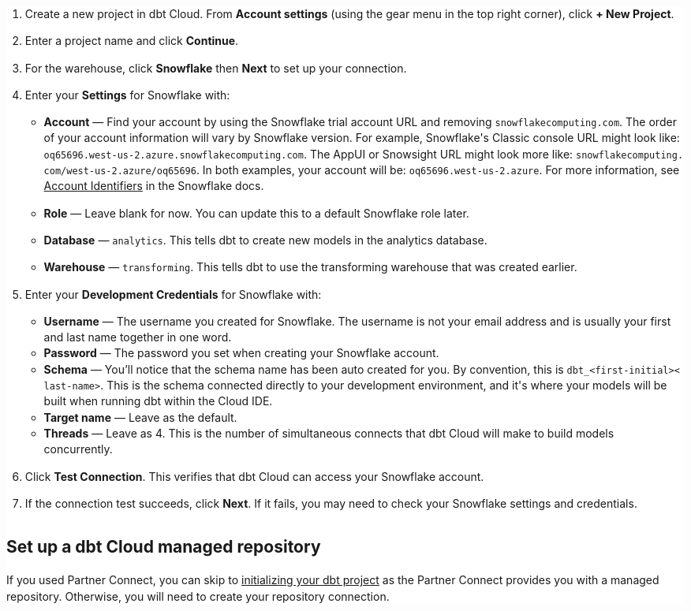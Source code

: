 
1. Create a new project in dbt Cloud. From **Account settings** (using the gear menu in the top right corner), click **+ New Project**.
2. Enter a project name and click **Continue**.
3. For the warehouse, click **Snowflake** then **Next** to set up your connection.

    <Lightbox src="/img/snowflake_tutorial/dbt_cloud_setup_snowflake_connection_start.png" title="dbt Cloud - Choose Snowflake Connection" />

4. Enter your **Settings** for Snowflake with: 
    * **Account** &mdash; Find your account by using the Snowflake trial account URL and removing `snowflakecomputing.com`. The order of your account information will vary by Snowflake version. For example, Snowflake's Classic console URL might look like: `oq65696.west-us-2.azure.snowflakecomputing.com`. The AppUI or Snowsight URL might look more like: `snowflakecomputing.com/west-us-2.azure/oq65696`. In both examples, your account will be: `oq65696.west-us-2.azure`. For more information, see [Account Identifiers](https://docs.snowflake.com/en/user-guide/admin-account-identifier.html) in the Snowflake docs.  

        <Snippet path="snowflake-acct-name" />
    
    * **Role** &mdash; Leave blank for now. You can update this to a default Snowflake role later.
    * **Database** &mdash; `analytics`.  This tells dbt to create new models in the analytics database.
    * **Warehouse** &mdash; `transforming`. This tells dbt to use the transforming warehouse that was created earlier.

    <Lightbox src="/img/snowflake_tutorial/dbt_cloud_snowflake_account_settings.png" title="dbt Cloud - Snowflake Account Settings" />

5. Enter your **Development Credentials** for Snowflake with: 
    * **Username** &mdash; The username you created for Snowflake. The username is not your email address and is usually your first and last name together in one word. 
    * **Password** &mdash; The password you set when creating your Snowflake account.
    * **Schema** &mdash; You’ll notice that the schema name has been auto created for you. By convention, this is `dbt_<first-initial><last-name>`. This is the schema connected directly to your development environment, and it's where your models will be built when running dbt within the Cloud IDE.
    * **Target name** &mdash; Leave as the default.
    * **Threads** &mdash; Leave as 4. This is the number of simultaneous connects that dbt Cloud will make to build models concurrently.

    <Lightbox src="/img/snowflake_tutorial/dbt_cloud_snowflake_development_credentials.png" title="dbt Cloud - Snowflake Development Credentials" />

6. Click **Test Connection**. This verifies that dbt Cloud can access your Snowflake account.
7. If the connection test succeeds, click **Next**. If it fails, you may need to check your Snowflake settings and credentials.

</TabItem>
</Tabs>

## Set up a dbt Cloud managed repository 
If you used Partner Connect, you can skip to [initializing your dbt project](#initialize-your-dbt-project-and-start-developing) as the Partner Connect provides you with a managed repository. Otherwise, you will need to create your repository connection. 

<Snippet path="tutorial-managed-repo" />
